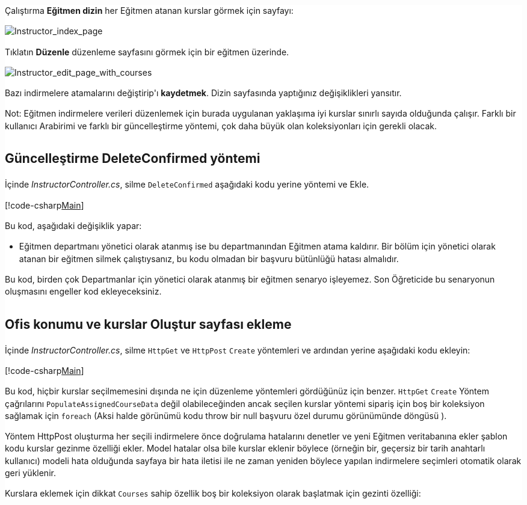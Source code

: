 Çalıştırma **Eğitmen dizin** her Eğitmen atanan kurslar görmek için sayfayı:

![Instructor_index_page](updating-related-data-with-the-entity-framework-in-an-asp-net-mvc-application/_static/image10.png)

Tıklatın **Düzenle** düzenleme sayfasını görmek için bir eğitmen üzerinde.

![Instructor_edit_page_with_courses](updating-related-data-with-the-entity-framework-in-an-asp-net-mvc-application/_static/image11.png)

Bazı indirmelere atamalarını değiştirip'ı **kaydetmek**. Dizin sayfasında yaptığınız değişiklikleri yansıtır.

 Not: Eğitmen indirmelere verileri düzenlemek için burada uygulanan yaklaşıma iyi kurslar sınırlı sayıda olduğunda çalışır. Farklı bir kullanıcı Arabirimi ve farklı bir güncelleştirme yöntemi, çok daha büyük olan koleksiyonları için gerekli olacak.  
 

## <a name="update-the-deleteconfirmed-method"></a>Güncelleştirme DeleteConfirmed yöntemi

İçinde *InstructorController.cs*, silme `DeleteConfirmed` aşağıdaki kodu yerine yöntemi ve Ekle.

[!code-csharp[Main](updating-related-data-with-the-entity-framework-in-an-asp-net-mvc-application/samples/sample24.cs?highlight=5-8,12-18)]

Bu kod, aşağıdaki değişiklik yapar:

- Eğitmen departmanı yönetici olarak atanmış ise bu departmanından Eğitmen atama kaldırır. Bir bölüm için yönetici olarak atanan bir eğitmen silmek çalıştıysanız, bu kodu olmadan bir başvuru bütünlüğü hatası almalıdır.

Bu kod, birden çok Departmanlar için yönetici olarak atanmış bir eğitmen senaryo işleyemez. Son Öğreticide bu senaryonun oluşmasını engeller kod ekleyeceksiniz.

## <a name="add-office-location-and-courses-to-the-create-page"></a>Ofis konumu ve kurslar Oluştur sayfası ekleme

İçinde *InstructorController.cs*, silme `HttpGet` ve `HttpPost` `Create` yöntemleri ve ardından yerine aşağıdaki kodu ekleyin:


[!code-csharp[Main](updating-related-data-with-the-entity-framework-in-an-asp-net-mvc-application/samples/sample25.cs)]

Bu kod, hiçbir kurslar seçilmemesini dışında ne için düzenleme yöntemleri gördüğünüz için benzer. `HttpGet` `Create` Yöntem çağrılarını `PopulateAssignedCourseData` değil olabileceğinden ancak seçilen kurslar yöntemi sipariş için boş bir koleksiyon sağlamak için `foreach` (Aksi halde görünümü kodu throw bir null başvuru özel durumu görünümünde döngüsü ).

Yöntem HttpPost oluşturma her seçili indirmelere önce doğrulama hatalarını denetler ve yeni Eğitmen veritabanına ekler şablon kodu kurslar gezinme özelliği ekler. Model hatalar olsa bile kurslar eklenir böylece (örneğin bir, geçersiz bir tarih anahtarlı kullanıcı) modeli hata olduğunda sayfaya bir hata iletisi ile ne zaman yeniden böylece yapılan indirmelere seçimleri otomatik olarak geri yüklenir.

Kurslara eklemek için dikkat `Courses` sahip özellik boş bir koleksiyon olarak başlatmak için gezinti özelliği:
